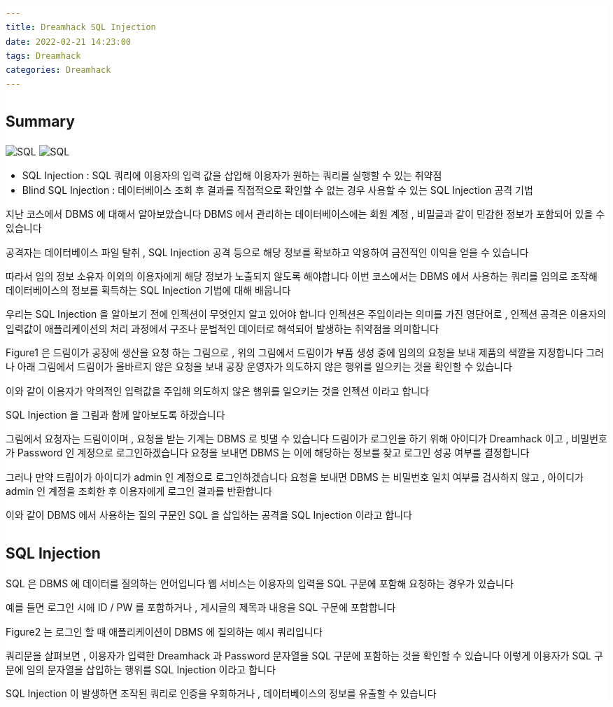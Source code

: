 ```yaml
---
title: Dreamhack SQL Injection
date: 2022-02-21 14:23:00
tags: Dreamhack
categories: Dreamhack
---
```


## Summary
![SQL](https://kr.object.ncloudstorage.com/dreamhack-content/page/61508700d5eeea3c815cbc67e1a005e8139875b9e73f009ae0baceb3379f3d64.png)
![SQL](https://kr.object.ncloudstorage.com/dreamhack-content/page/5b48f0a9fb65b75c81f8df8f4cdd0c92f4e7817176b882aab248c98867e39226.png)

- SQL Injection : SQL 쿼리에 이용자의 입력 값을 삽입해 이용자가 원하는 쿼리를 실행할 수 있는 취약점
- Blind SQL Injection : 데이터베이스 조회 후 결과를 직접적으로 확인할 수 없는 경우 사용할 수 있는 SQL Injection 공격 기법

지난 코스에서 DBMS 에 대해서 알아보았습니다
DBMS 에서 관리하는 데이터베이스에는 회원 계정 , 비밀글과 같이 민감한 정보가 포함되어 있을 수 있습니다

공격자는 데이터베이스 파일 탈취 , SQL Injection 공격 등으로 해당 정보를 확보하고 악용하여 금전적인 이익을 얻을 수 있습니다

따라서 임의 정보 소유자 이외의 이용자에게 해당 정보가 노출되지 않도록 해야합니다
이번 코스에서는 DBMS 에서 사용하는 쿼리를 임의로 조작해 데이터베이스의 정보를 획득하는 SQL Injection 기법에 대해 배웁니다

우리는 SQL Injection 을 알아보기 전에 인젝션이 무엇인지 알고 있어야 합니다
인젝션은 주입이라는 의미를 가진 영단어로 , 인젝션 공격은 이용자의 입력값이 애플리케이션의 처리 과정에서 구조나 문법적인 데이터로 해석되어 발생하는 취약점을 의미합니다

Figure1 은 드림이가 공장에 생산을 요청 하는 그림으로 , 위의 그림에서 드림이가 부품 생성 중에 임의의 요청을 보내 제품의 색깔을 지정합니다
그러나 아래 그림에서 드림이가 올바르지 않은 요청을 보내 공장 운영자가 의도하지 않은 행위를 일으키는 것을 확인할 수 있습니다

이와 같이 이용자가 악의적인 입력값을 주입해 의도하지 않은 행위를 일으키는 것을 인젝션 이라고 합니다

SQL Injection 을 그림과 함께 알아보도록 하겠습니다

그림에서 요청자는 드림이이며 , 요청을 받는 기계는 DBMS 로 빗댈 수 있습니다
드림이가 로그인을 하기 위해 아이디가 Dreamhack 이고 , 비밀번호가 Password 인 계정으로 로그인하겠습니다 요청을 보내면 DBMS 는 이에 해당하는 정보를 찾고 로그인 성공 여부를 결정합니다

그러나 만약 드림이가 아이디가 admin 인 계정으로 로그인하겠습니다 요청을 보내면 DBMS 는 비밀번호 일치 여부를 검사하지 않고 , 아이디가 admin 인 계정을 조회한 후 이용자에게 로그인 결과를 반환합니다

이와 같이 DBMS 에서 사용하는 질의 구문인 SQL 을 삽입하는 공격을 SQL Injection 이라고 합니다

## SQL Injection
SQL 은 DBMS 에 데이터를 질의하는 언어입니다
웹 서비스는 이용자의 입력을 SQL 구문에 포함해 요청하는 경우가 있습니다

예를 들면 로그인 시에 ID / PW 를 포함하거나 , 게시글의 제목과 내용을 SQL 구문에 포함합니다

Figure2 는 로그인 할 때 애플리케이션이 DBMS 에 질의하는 예시 쿼리입니다

쿼리문을 살펴보면 , 이용자가 입력한 Dreamhack 과 Password 문자열을 SQL 구문에 포함하는 것을 확인할 수 있습니다
이렇게 이용자가 SQL 구문에 임의 문자열을 삽입하는 행위를 SQL Injection 이라고 합니다

SQL Injection 이 발생하면 조작된 쿼리로 인증을 우회하거나 , 데이터베이스의 정보를 유출할 수 있습니다
